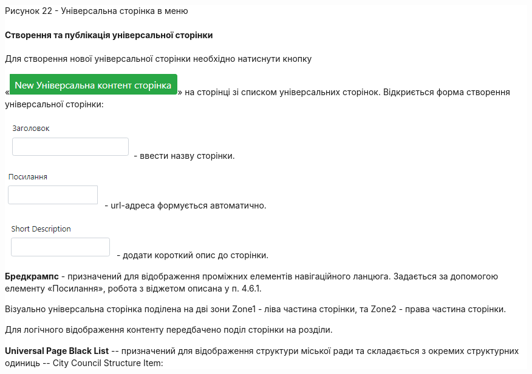 Рисунок 22 - Універсальна сторінка в меню

#### Створення та публікація універсальної сторінки

Для створення нової універсальної сторінки необхідно натиснути кнопку

«![](assets/media/image147.png)» на сторінці зі списком універсальних
сторінок. Відкриється форма створення універсальної сторінки:

![](assets/media/image69.png) - ввести назву сторінки.

![](assets/media/image76.png) - url-адреса формується автоматично.

![](assets/media/image81.png) - додати короткий опис до сторінки.

**Бредкрампс** - призначений для відображення проміжних елементів
навігаційного ланцюга. Задається за допомогою елементу «Посилання»,
робота з віджетом описана у п. 4.6.1.

Візуально універсальна сторінка поділена на дві зони Zone1 - ліва
частина сторінки, та Zone2 - права частина сторінки.

Для логічного відображення контенту передбачено поділ сторінки на
розділи.

**Universal Page Black List** -- призначений для відображення структури
міської ради та складається з окремих структурних одиниць -- City
Council Structure Item:
